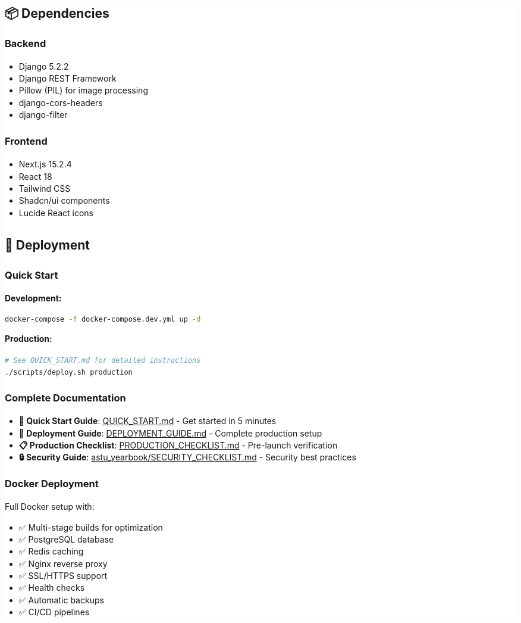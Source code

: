 ## 📦 Dependencies

### Backend
- Django 5.2.2
- Django REST Framework
- Pillow (PIL) for image processing
- django-cors-headers
- django-filter

### Frontend
- Next.js 15.2.4
- React 18
- Tailwind CSS
- Shadcn/ui components
- Lucide React icons

## 🚀 Deployment

### Quick Start

**Development:**
```bash
docker-compose -f docker-compose.dev.yml up -d
```

**Production:**
```bash
# See QUICK_START.md for detailed instructions
./scripts/deploy.sh production
```

### Complete Documentation

- **📘 Quick Start Guide**: [QUICK_START.md](QUICK_START.md) - Get started in 5 minutes
- **📗 Deployment Guide**: [DEPLOYMENT_GUIDE.md](DEPLOYMENT_GUIDE.md) - Complete production setup
- **📋 Production Checklist**: [PRODUCTION_CHECKLIST.md](PRODUCTION_CHECKLIST.md) - Pre-launch verification
- **🔒 Security Guide**: [astu_yearbook/SECURITY_CHECKLIST.md](astu_yearbook/SECURITY_CHECKLIST.md) - Security best practices

### Docker Deployment

Full Docker setup with:
- ✅ Multi-stage builds for optimization
- ✅ PostgreSQL database
- ✅ Redis caching
- ✅ Nginx reverse proxy
- ✅ SSL/HTTPS support
- ✅ Health checks
- ✅ Automatic backups
- ✅ CI/CD pipelines
